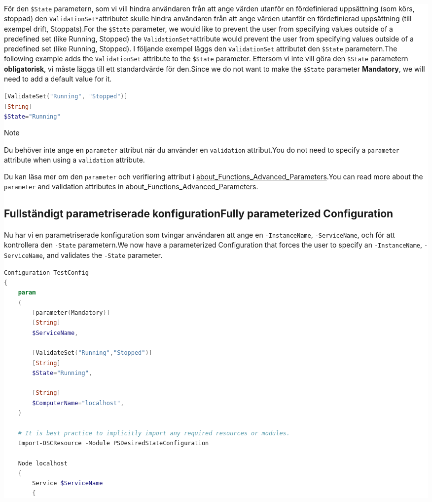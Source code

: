 <span data-ttu-id="4f4a6-143">För den `$State` parametern, som vi vill hindra användaren från att ange värden utanför en fördefinierad uppsättning (som körs, stoppad) den `ValidationSet*`attributet skulle hindra användaren från att ange värden utanför en fördefinierad uppsättning (till exempel drift, Stoppats).</span><span class="sxs-lookup"><span data-stu-id="4f4a6-143">For the `$State` parameter, we would like to prevent the user from specifying values outside of a predefined set (like Running, Stopped) the `ValidationSet*`attribute would prevent the user from specifying values outside of a predefined set (like Running, Stopped).</span></span> <span data-ttu-id="4f4a6-144">I följande exempel läggs den `ValidationSet` attributet den `$State` parametern.</span><span class="sxs-lookup"><span data-stu-id="4f4a6-144">The following example adds the `ValidationSet` attribute to the `$State` parameter.</span></span> <span data-ttu-id="4f4a6-145">Eftersom vi inte vill göra den `$State` parametern **obligatorisk**, vi måste lägga till ett standardvärde för den.</span><span class="sxs-lookup"><span data-stu-id="4f4a6-145">Since we do not want to make the `$State` parameter **Mandatory**, we will need to add a default value for it.</span></span>

```powershell
[ValidateSet("Running", "Stopped")]
[String]
$State="Running"
```

> [!NOTE]
> <span data-ttu-id="4f4a6-146">Du behöver inte ange en `parameter` attribut när du använder en `validation` attribut.</span><span class="sxs-lookup"><span data-stu-id="4f4a6-146">You do not need to specify a `parameter` attribute when using a `validation` attribute.</span></span>

<span data-ttu-id="4f4a6-147">Du kan läsa mer om den `parameter` och verifiering attribut i [about_Functions_Advanced_Parameters](/powershell/module/microsoft.powershell.core/about/about_Functions_Advanced_Parameters.md).</span><span class="sxs-lookup"><span data-stu-id="4f4a6-147">You can read more about the `parameter` and validation attributes in [about_Functions_Advanced_Parameters](/powershell/module/microsoft.powershell.core/about/about_Functions_Advanced_Parameters.md).</span></span>

## <a name="fully-parameterized-configuration"></a><span data-ttu-id="4f4a6-148">Fullständigt parametriserade konfiguration</span><span class="sxs-lookup"><span data-stu-id="4f4a6-148">Fully parameterized Configuration</span></span>

<span data-ttu-id="4f4a6-149">Nu har vi en parametriserade konfiguration som tvingar användaren att ange en `-InstanceName`, `-ServiceName`, och för att kontrollera den `-State` parametern.</span><span class="sxs-lookup"><span data-stu-id="4f4a6-149">We now have a parameterized Configuration that forces the user to specify an `-InstanceName`, `-ServiceName`, and validates the `-State` parameter.</span></span>

```powershell
Configuration TestConfig
{
    param
    (
        [parameter(Mandatory)]
        [String]
        $ServiceName,

        [ValidateSet("Running","Stopped")]
        [String]
        $State="Running",

        [String]
        $ComputerName="localhost",
    )

    # It is best practice to implicitly import any required resources or modules.
    Import-DSCResource -Module PSDesiredStateConfiguration

    Node localhost
    {
        Service $ServiceName
        {
```